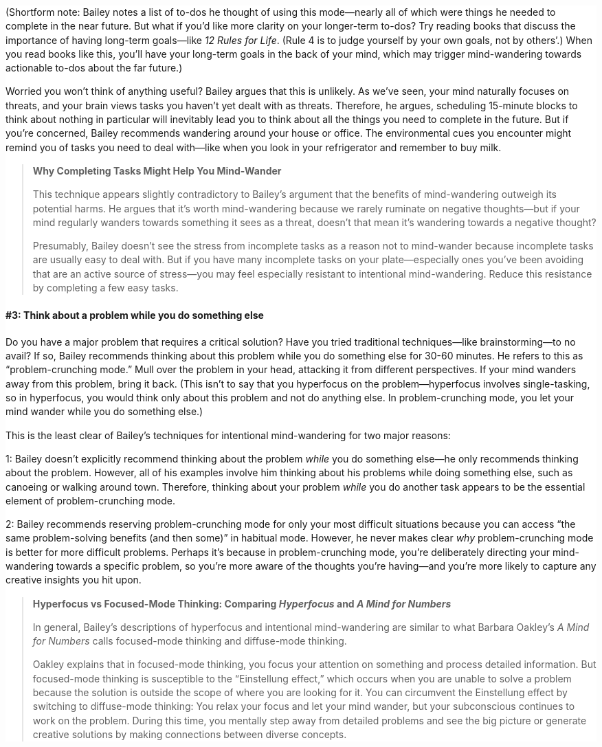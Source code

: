 (Shortform note: Bailey notes a list of to-dos he thought of using this mode—nearly all of which were things he needed to complete in the near future. But what if you’d like more clarity on your longer-term to-dos? Try reading books that discuss the importance of having long-term goals—like _12 Rules for Life_. (Rule 4 is to judge yourself by your own goals, not by others’.) When you read books like this, you’ll have your long-term goals in the back of your mind, which may trigger mind-wandering towards actionable to-dos about the far future.)

Worried you won’t think of anything useful? Bailey argues that this is unlikely. As we’ve seen, your mind naturally focuses on threats, and your brain views tasks you haven’t yet dealt with as threats. Therefore, he argues, scheduling 15-minute blocks to think about nothing in particular will inevitably lead you to think about all the things you need to complete in the future. But if you’re concerned, Bailey recommends wandering around your house or office. The environmental cues you encounter might remind you of tasks you need to deal with—like when you look in your refrigerator and remember to buy milk.

> **Why Completing Tasks Might Help You Mind-Wander**
> 
> This technique appears slightly contradictory to Bailey’s argument that the benefits of mind-wandering outweigh its potential harms. He argues that it’s worth mind-wandering because we rarely ruminate on negative thoughts—but if your mind regularly wanders towards something it sees as a threat, doesn’t that mean it’s wandering towards a negative thought?
> 
> Presumably, Bailey doesn’t see the stress from incomplete tasks as a reason not to mind-wander because incomplete tasks are usually easy to deal with. But if you have many incomplete tasks on your plate—especially ones you’ve been avoiding that are an active source of stress—you may feel especially resistant to intentional mind-wandering. Reduce this resistance by completing a few easy tasks.

#### #3: Think about a problem while you do something else

Do you have a major problem that requires a critical solution? Have you tried traditional techniques—like brainstorming—to no avail? If so, Bailey recommends thinking about this problem while you do something else for 30-60 minutes. He refers to this as “problem-crunching mode.” Mull over the problem in your head, attacking it from different perspectives. If your mind wanders away from this problem, bring it back. (This isn’t to say that you hyperfocus on the problem—hyperfocus involves single-tasking, so in hyperfocus, you would think only about this problem and not do anything else. In problem-crunching mode, you let your mind wander while you do something else.)

This is the least clear of Bailey’s techniques for intentional mind-wandering for two major reasons:

1: Bailey doesn’t explicitly recommend thinking about the problem _while_ you do something else—he only recommends thinking about the problem. However, all of his examples involve him thinking about his problems while doing something else, such as canoeing or walking around town. Therefore, thinking about your problem _while_ you do another task appears to be the essential element of problem-crunching mode.

2: Bailey recommends reserving problem-crunching mode for only your most difficult situations because you can access “the same problem-solving benefits (and then some)” in habitual mode. However, he never makes clear _why_ problem-crunching mode is better for more difficult problems. Perhaps it’s because in problem-crunching mode, you’re deliberately directing your mind-wandering towards a specific problem, so you’re more aware of the thoughts you’re having—and you’re more likely to capture any creative insights you hit upon.

> **Hyperfocus vs Focused-Mode Thinking: Comparing _Hyperfocus_ and _A Mind for Numbers_**
> 
> In general, Bailey’s descriptions of hyperfocus and intentional mind-wandering are similar to what Barbara Oakley’s _A Mind for Numbers_ calls focused-mode thinking and diffuse-mode thinking.
> 
> Oakley explains that in focused-mode thinking, you focus your attention on something and process detailed information. But focused-mode thinking is susceptible to the “Einstellung effect,” which occurs when you are unable to solve a problem because the solution is outside the scope of where you are looking for it. You can circumvent the Einstellung effect by switching to diffuse-mode thinking: You relax your focus and let your mind wander, but your subconscious continues to work on the problem. During this time, you mentally step away from detailed problems and see the big picture or generate creative solutions by making connections between diverse concepts.
> 